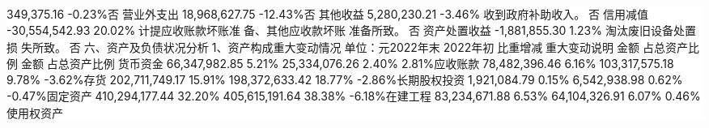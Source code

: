 349,375.16
-0.23%否
营业外支出
18,968,627.75
-12.43%否
其他收益
5,280,230.21
-3.46%
收到政府补助收入。
否
信用减值
-30,554,542.93
20.02%
计提应收账款坏账准
备、其他应收款坏账
准备所致。
否
资产处置收益
-1,881,855.30
1.23%
淘汰废旧设备处置损
失所致。
否
六、资产及负债状况分析
1、资产构成重大变动情况
单位：元2022年末
2022年初
比重增减
重大变动说明
金额
占总资产比例
金额
占总资产比例
货币资金
66,347,982.85
5.21%
25,334,076.26
2.40%
2.81%应收账款
78,482,396.46
6.16%
103,317,575.18
9.78%
-3.62%存货
202,711,749.17
15.91%
198,372,633.42
18.77%
-2.86%长期股权投资
1,921,084.79
0.15%
6,542,938.98
0.62%
-0.47%固定资产
410,294,177.44
32.20%
405,615,191.64
38.38%
-6.18%在建工程
83,234,671.88
6.53%
64,104,326.91
6.07%
0.46%使用权资产